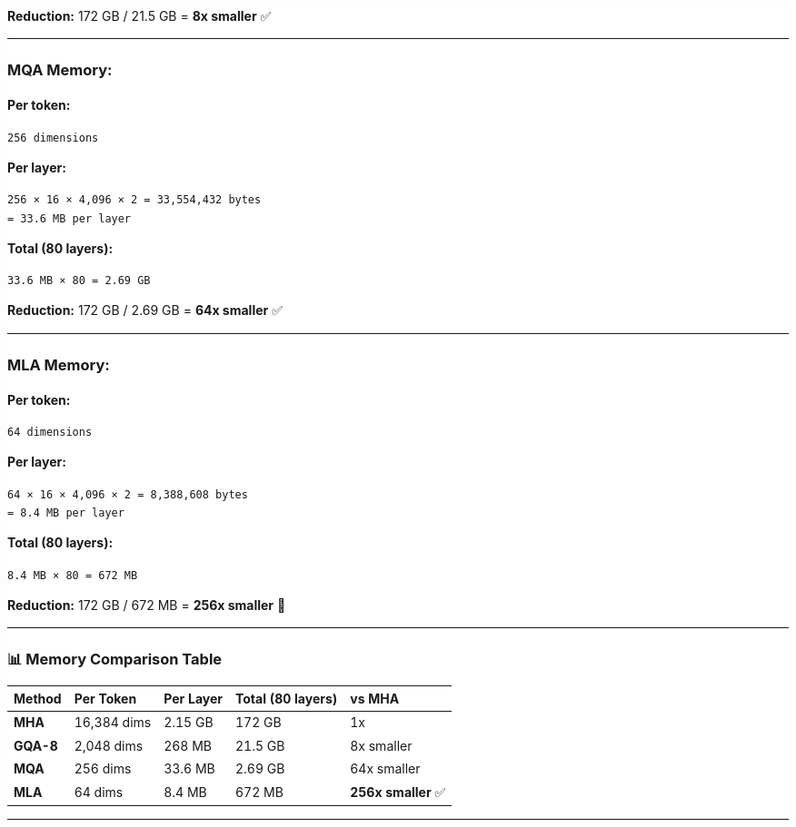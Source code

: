 **Reduction:** 172 GB / 21.5 GB = **8x smaller** ✅

---

### **MQA Memory:**

**Per token:**
```
256 dimensions
```

**Per layer:**
```
256 × 16 × 4,096 × 2 = 33,554,432 bytes
= 33.6 MB per layer
```

**Total (80 layers):**
```
33.6 MB × 80 = 2.69 GB
```

**Reduction:** 172 GB / 2.69 GB = **64x smaller** ✅

---

### **MLA Memory:**

**Per token:**
```
64 dimensions
```

**Per layer:**
```
64 × 16 × 4,096 × 2 = 8,388,608 bytes
= 8.4 MB per layer
```

**Total (80 layers):**
```
8.4 MB × 80 = 672 MB
```

**Reduction:** 172 GB / 672 MB = **256x smaller** 🎉

---

### 📊 Memory Comparison Table

| Method | Per Token | Per Layer | Total (80 layers) | vs MHA |
|:-------|:----------|:----------|:------------------|:-------|
| **MHA** | 16,384 dims | 2.15 GB | 172 GB | 1x |
| **GQA-8** | 2,048 dims | 268 MB | 21.5 GB | 8x smaller |
| **MQA** | 256 dims | 33.6 MB | 2.69 GB | 64x smaller |
| **MLA** | 64 dims | 8.4 MB | 672 MB | **256x smaller** ✅ |

---